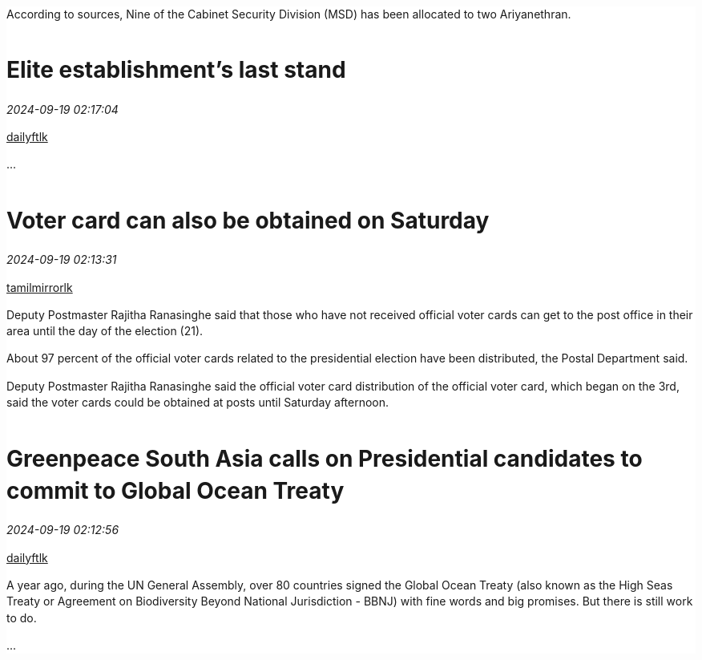 According to sources, Nine of the Cabinet Security Division (MSD) has been allocated to two Ariyanethran.



# Elite establishment’s last stand

*2024-09-19 02:17:04*

[dailyftlk](https://www.ft.lk/columns/Elite-establishment-s-last-stand/4-766866)

...



# Voter card can also be obtained on Saturday

*2024-09-19 02:13:31*

[tamilmirrorlk](https://www.tamilmirror.lk/செய்திகள்/வாக்காளர்-அட்டையை-சனியன்றும்-பெறலாம்/175-343993)

Deputy Postmaster Rajitha Ranasinghe said that those who have not received official voter cards can get to the post office in their area until the day of the election (21).

About 97 percent of the official voter cards related to the presidential election have been distributed, the Postal Department said.

Deputy Postmaster Rajitha Ranasinghe said the official voter card distribution of the official voter card, which began on the 3rd, said the voter cards could be obtained at posts until Saturday afternoon.



# Greenpeace South Asia calls on Presidential candidates to commit to Global Ocean Treaty

*2024-09-19 02:12:56*

[dailyftlk](https://www.ft.lk/opinion/Greenpeace-South-Asia-calls-on-Presidential-candidates-to-commit-to-Global-Ocean-Treaty/14-766865)

A year ago, during the UN General Assembly, over 80 countries signed the Global Ocean Treaty (also known as the High Seas Treaty or Agreement on Biodiversity Beyond National Jurisdiction - BBNJ) with fine words and big promises. But there is still work to do.

...

